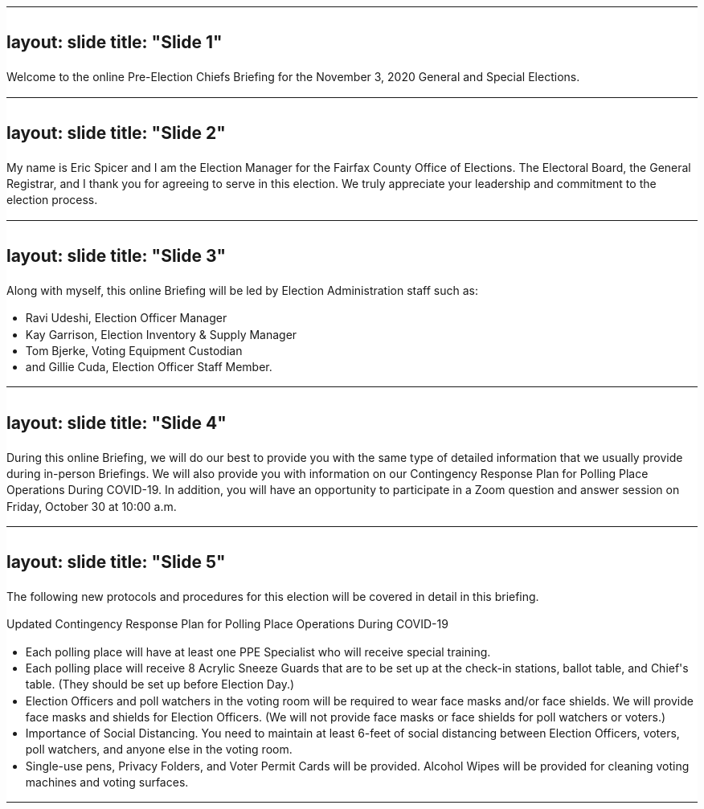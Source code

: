 
---
layout: slide
title: "Slide 1"
---

Welcome to the online Pre-Election Chiefs Briefing for the November 3, 2020 General and Special Elections.

---
layout: slide
title: "Slide 2"
---

My name is Eric Spicer and I am the Election Manager for the Fairfax County Office of Elections. The Electoral Board, the General Registrar, and I thank you for agreeing to serve in this election. We truly appreciate your leadership and commitment to the election process.

---
layout: slide
title: "Slide 3"
---

Along with myself, this online Briefing will be led by Election Administration staff such as:

- Ravi Udeshi, Election Officer Manager
- Kay Garrison, Election Inventory &amp; Supply Manager
- Tom Bjerke, Voting Equipment Custodian
- and Gillie Cuda, Election Officer Staff Member.

---
layout: slide
title: "Slide 4"
---

During this online Briefing, we will do our best to provide you with the same type of detailed information that we usually provide during in-person Briefings. We will also provide you with information on our Contingency Response Plan for Polling Place Operations During COVID-19. In addition, you will have an opportunity to participate in a Zoom question and answer session on Friday, October 30 at 10:00 a.m.

---
layout: slide
title: "Slide 5"
---

The following new protocols and procedures for this election will be covered in detail in this briefing.

Updated Contingency Response Plan for Polling Place Operations During COVID-19

- Each polling place will have at least one PPE Specialist who will receive special training.
- Each polling place will receive 8 Acrylic Sneeze Guards that are to be set up at the check-in stations, ballot table, and Chief&#39;s table. (They should be set up before Election Day.)
- Election Officers and poll watchers in the voting room will be required to wear face masks and/or face shields. We will provide face masks and shields for Election Officers. (We will not provide face masks or face shields for poll watchers or voters.)
- Importance of Social Distancing. You need to maintain at least 6-feet of social distancing between Election Officers, voters, poll watchers, and anyone else in the voting room.
- Single-use pens, Privacy Folders, and Voter Permit Cards will be provided. Alcohol Wipes will be provided for cleaning voting machines and voting surfaces.

---